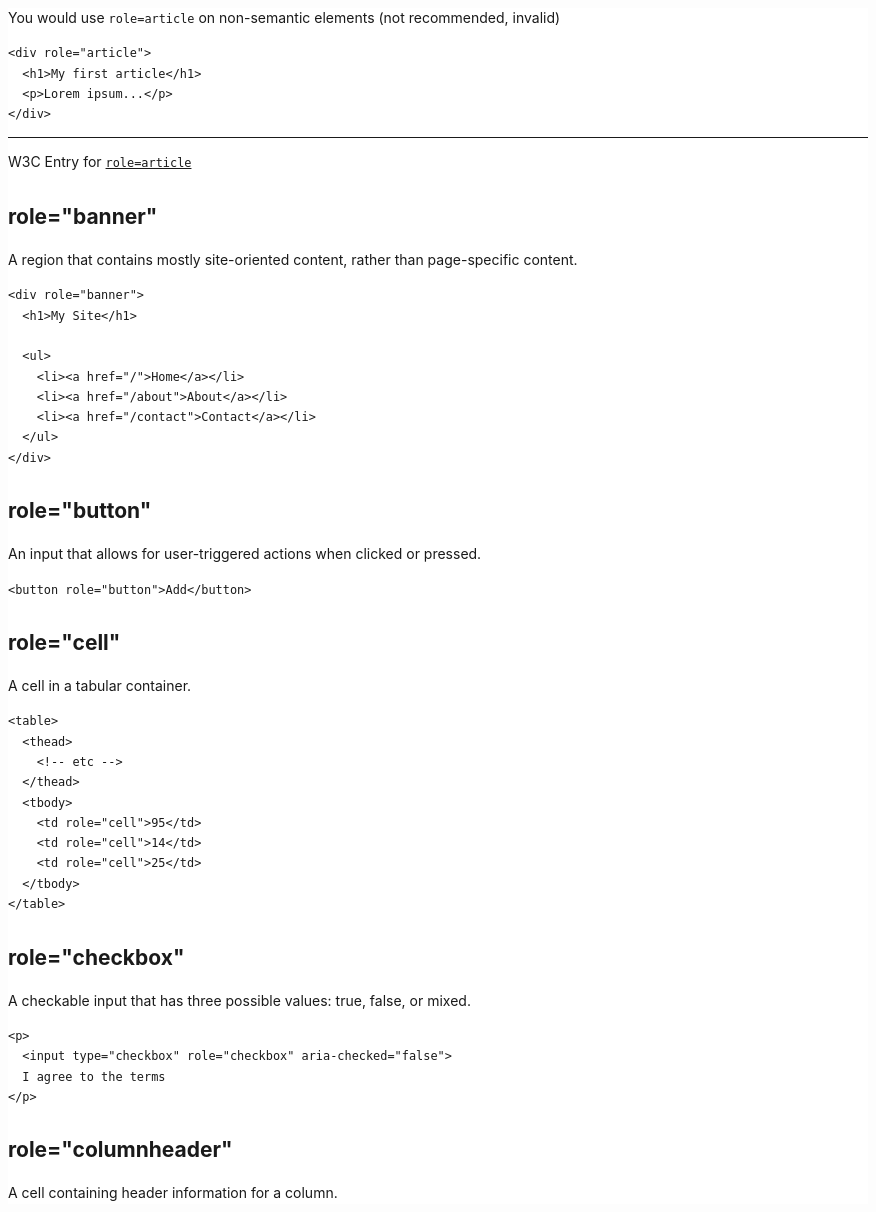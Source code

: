 You would use `role=article` on non-semantic elements (not recommended, invalid)

    <div role="article">
      <h1>My first article</h1>
      <p>Lorem ipsum...</p>
    </div>
---
W3C Entry for [`role=article`][1]

  [1]: https://www.w3.org/TR/html51/semantics.html#the-article-element

## role="banner"
A region that contains mostly site-oriented content, rather than page-specific content.

    <div role="banner">
      <h1>My Site</h1>

      <ul>
        <li><a href="/">Home</a></li>
        <li><a href="/about">About</a></li>
        <li><a href="/contact">Contact</a></li>
      </ul>
    </div>

## role="button"
An input that allows for user-triggered actions when clicked or pressed.

    <button role="button">Add</button>

## role="cell"
A cell in a tabular container.

    <table>
      <thead>
        <!-- etc -->
      </thead>
      <tbody>
        <td role="cell">95</td>
        <td role="cell">14</td>
        <td role="cell">25</td>
      </tbody>
    </table>

## role="checkbox"
A checkable input that has three possible values: true, false, or mixed.

    <p>
      <input type="checkbox" role="checkbox" aria-checked="false">
      I agree to the terms
    </p>

## role="columnheader"
A cell containing header information for a column.


  [1]: http://heydonworks.com/practical_aria_examples/#offline-alert
[2]: https://www.w3.org/TR/html-aria/#sec-strong-native-semantics
  [1]: https://www.w3.org/TR/html-aria/#sec-strong-native-semantics
  [1]: https://www.w3.org/TR/html-aria/#sec-strong-native-semantics